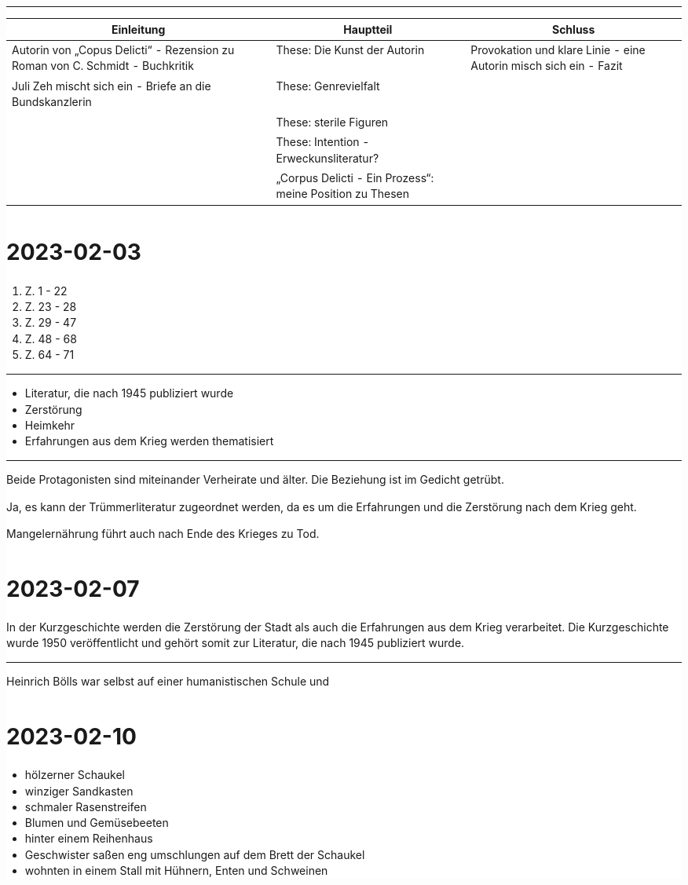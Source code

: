 - - -

|Einleitung|Hauptteil|Schluss|
|-|-|-|
|Autorin von „Copus Delicti“ - Rezension zu Roman von C. Schmidt - Buchkritik|These: Die Kunst der Autorin|Provokation und klare Linie - eine Autorin misch sich ein - Fazit|
|Juli Zeh mischt sich ein - Briefe an die Bundskanzlerin|These: Genrevielfalt|
||These: sterile Figuren|
||These: Intention - Erweckunsliteratur?|
||„Corpus Delicti - Ein Prozess“: meine Position zu Thesen|

# 2023-02-03

1. Z. 1 - 22
1. Z. 23 - 28
1. Z. 29 - 47
1. Z. 48 - 68 
1. Z. 64 - 71
- - -
- Literatur, die nach 1945 publiziert wurde
- Zerstörung
- Heimkehr
- Erfahrungen aus dem Krieg werden thematisiert
- - -
Beide Protagonisten sind miteinander Verheirate und älter. Die Beziehung ist im Gedicht getrübt.

Ja, es kann der Trümmerliteratur zugeordnet werden, da es um die Erfahrungen und die Zerstörung nach dem Krieg geht.

Mangelernährung führt auch nach Ende des Krieges zu Tod.

# 2023-02-07

In der Kurzgeschichte werden die Zerstörung der Stadt als auch die Erfahrungen aus dem Krieg verarbeitet. Die Kurzgeschichte wurde 1950 veröffentlicht und gehört somit zur Literatur, die nach 1945 publiziert wurde.
- - -
Heinrich Bölls war selbst auf einer humanistischen Schule und 

# 2023-02-10

- hölzerner Schaukel
- winziger Sandkasten
- schmaler Rasenstreifen
- Blumen und Gemüsebeeten
- hinter einem Reihenhaus
- Geschwister saßen eng umschlungen auf dem Brett der Schaukel
- wohnten in einem Stall mit Hühnern, Enten und Schweinen
